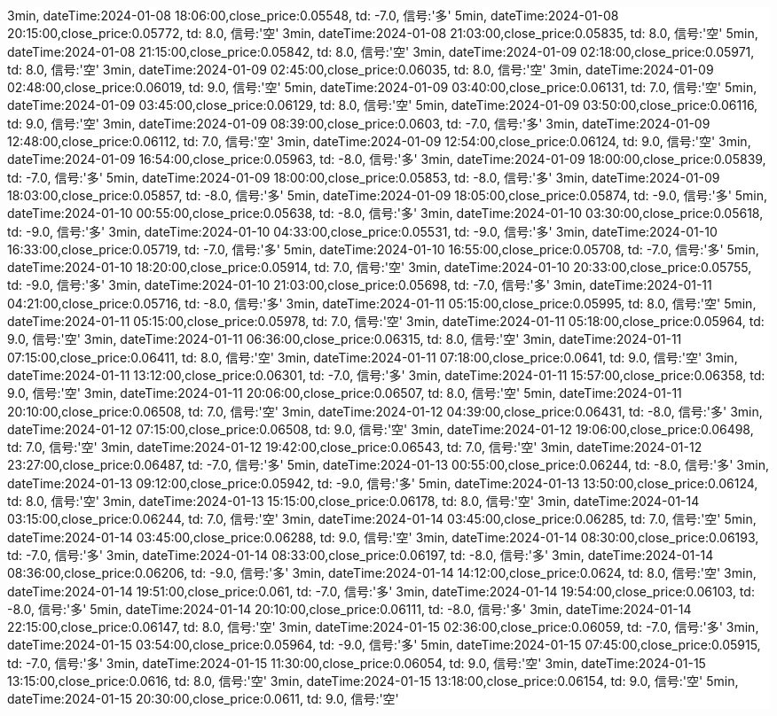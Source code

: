 3min, dateTime:2024-01-08 18:06:00,close_price:0.05548,  td: -7.0, 信号:'多'
5min, dateTime:2024-01-08 20:15:00,close_price:0.05772,  td: 8.0, 信号:'空'
3min, dateTime:2024-01-08 21:03:00,close_price:0.05835,  td: 8.0, 信号:'空'
5min, dateTime:2024-01-08 21:15:00,close_price:0.05842,  td: 8.0, 信号:'空'
3min, dateTime:2024-01-09 02:18:00,close_price:0.05971,  td: 8.0, 信号:'空'
3min, dateTime:2024-01-09 02:45:00,close_price:0.06035,  td: 8.0, 信号:'空'
3min, dateTime:2024-01-09 02:48:00,close_price:0.06019,  td: 9.0, 信号:'空'
5min, dateTime:2024-01-09 03:40:00,close_price:0.06131,  td: 7.0, 信号:'空'
5min, dateTime:2024-01-09 03:45:00,close_price:0.06129,  td: 8.0, 信号:'空'
5min, dateTime:2024-01-09 03:50:00,close_price:0.06116,  td: 9.0, 信号:'空'
3min, dateTime:2024-01-09 08:39:00,close_price:0.0603,  td: -7.0, 信号:'多'
3min, dateTime:2024-01-09 12:48:00,close_price:0.06112,  td: 7.0, 信号:'空'
3min, dateTime:2024-01-09 12:54:00,close_price:0.06124,  td: 9.0, 信号:'空'
3min, dateTime:2024-01-09 16:54:00,close_price:0.05963,  td: -8.0, 信号:'多'
3min, dateTime:2024-01-09 18:00:00,close_price:0.05839,  td: -7.0, 信号:'多'
5min, dateTime:2024-01-09 18:00:00,close_price:0.05853,  td: -8.0, 信号:'多'
3min, dateTime:2024-01-09 18:03:00,close_price:0.05857,  td: -8.0, 信号:'多'
5min, dateTime:2024-01-09 18:05:00,close_price:0.05874,  td: -9.0, 信号:'多'
5min, dateTime:2024-01-10 00:55:00,close_price:0.05638,  td: -8.0, 信号:'多'
3min, dateTime:2024-01-10 03:30:00,close_price:0.05618,  td: -9.0, 信号:'多'
3min, dateTime:2024-01-10 04:33:00,close_price:0.05531,  td: -9.0, 信号:'多'
3min, dateTime:2024-01-10 16:33:00,close_price:0.05719,  td: -7.0, 信号:'多'
5min, dateTime:2024-01-10 16:55:00,close_price:0.05708,  td: -7.0, 信号:'多'
5min, dateTime:2024-01-10 18:20:00,close_price:0.05914,  td: 7.0, 信号:'空'
3min, dateTime:2024-01-10 20:33:00,close_price:0.05755,  td: -9.0, 信号:'多'
3min, dateTime:2024-01-10 21:03:00,close_price:0.05698,  td: -7.0, 信号:'多'
3min, dateTime:2024-01-11 04:21:00,close_price:0.05716,  td: -8.0, 信号:'多'
3min, dateTime:2024-01-11 05:15:00,close_price:0.05995,  td: 8.0, 信号:'空'
5min, dateTime:2024-01-11 05:15:00,close_price:0.05978,  td: 7.0, 信号:'空'
3min, dateTime:2024-01-11 05:18:00,close_price:0.05964,  td: 9.0, 信号:'空'
3min, dateTime:2024-01-11 06:36:00,close_price:0.06315,  td: 8.0, 信号:'空'
3min, dateTime:2024-01-11 07:15:00,close_price:0.06411,  td: 8.0, 信号:'空'
3min, dateTime:2024-01-11 07:18:00,close_price:0.0641,  td: 9.0, 信号:'空'
3min, dateTime:2024-01-11 13:12:00,close_price:0.06301,  td: -7.0, 信号:'多'
3min, dateTime:2024-01-11 15:57:00,close_price:0.06358,  td: 9.0, 信号:'空'
3min, dateTime:2024-01-11 20:06:00,close_price:0.06507,  td: 8.0, 信号:'空'
5min, dateTime:2024-01-11 20:10:00,close_price:0.06508,  td: 7.0, 信号:'空'
3min, dateTime:2024-01-12 04:39:00,close_price:0.06431,  td: -8.0, 信号:'多'
3min, dateTime:2024-01-12 07:15:00,close_price:0.06508,  td: 9.0, 信号:'空'
3min, dateTime:2024-01-12 19:06:00,close_price:0.06498,  td: 7.0, 信号:'空'
3min, dateTime:2024-01-12 19:42:00,close_price:0.06543,  td: 7.0, 信号:'空'
3min, dateTime:2024-01-12 23:27:00,close_price:0.06487,  td: -7.0, 信号:'多'
5min, dateTime:2024-01-13 00:55:00,close_price:0.06244,  td: -8.0, 信号:'多'
3min, dateTime:2024-01-13 09:12:00,close_price:0.05942,  td: -9.0, 信号:'多'
5min, dateTime:2024-01-13 13:50:00,close_price:0.06124,  td: 8.0, 信号:'空'
3min, dateTime:2024-01-13 15:15:00,close_price:0.06178,  td: 8.0, 信号:'空'
3min, dateTime:2024-01-14 03:15:00,close_price:0.06244,  td: 7.0, 信号:'空'
3min, dateTime:2024-01-14 03:45:00,close_price:0.06285,  td: 7.0, 信号:'空'
5min, dateTime:2024-01-14 03:45:00,close_price:0.06288,  td: 9.0, 信号:'空'
3min, dateTime:2024-01-14 08:30:00,close_price:0.06193,  td: -7.0, 信号:'多'
3min, dateTime:2024-01-14 08:33:00,close_price:0.06197,  td: -8.0, 信号:'多'
3min, dateTime:2024-01-14 08:36:00,close_price:0.06206,  td: -9.0, 信号:'多'
3min, dateTime:2024-01-14 14:12:00,close_price:0.0624,  td: 8.0, 信号:'空'
3min, dateTime:2024-01-14 19:51:00,close_price:0.061,  td: -7.0, 信号:'多'
3min, dateTime:2024-01-14 19:54:00,close_price:0.06103,  td: -8.0, 信号:'多'
5min, dateTime:2024-01-14 20:10:00,close_price:0.06111,  td: -8.0, 信号:'多'
3min, dateTime:2024-01-14 22:15:00,close_price:0.06147,  td: 8.0, 信号:'空'
3min, dateTime:2024-01-15 02:36:00,close_price:0.06059,  td: -7.0, 信号:'多'
3min, dateTime:2024-01-15 03:54:00,close_price:0.05964,  td: -9.0, 信号:'多'
5min, dateTime:2024-01-15 07:45:00,close_price:0.05915,  td: -7.0, 信号:'多'
3min, dateTime:2024-01-15 11:30:00,close_price:0.06054,  td: 9.0, 信号:'空'
3min, dateTime:2024-01-15 13:15:00,close_price:0.0616,  td: 8.0, 信号:'空'
3min, dateTime:2024-01-15 13:18:00,close_price:0.06154,  td: 9.0, 信号:'空'
5min, dateTime:2024-01-15 20:30:00,close_price:0.0611,  td: 9.0, 信号:'空'